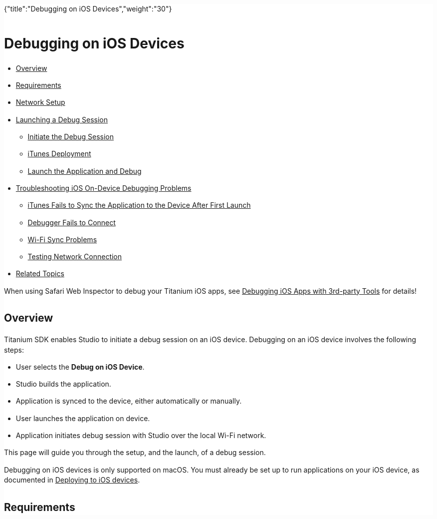 {"title":"Debugging on iOS Devices","weight":"30"} 

# Debugging on iOS Devices

*   [Overview](#Overview)
    
*   [Requirements](#Requirements)
    
*   [Network Setup](#NetworkSetup)
    
*   [Launching a Debug Session](#LaunchingaDebugSession)
    
    *   [Initiate the Debug Session](#InitiatetheDebugSession)
        
    *   [iTunes Deployment](#iTunesDeployment)
        
    *   [Launch the Application and Debug](#LaunchtheApplicationandDebug)
        
*   [Troubleshooting iOS On-Device Debugging Problems](#TroubleshootingiOSOn-DeviceDebuggingProblems)
    
    *   [iTunes Fails to Sync the Application to the Device After First Launch](#iTunesFailstoSynctheApplicationtotheDeviceAfterFirstLaunch)
        
    *   [Debugger Fails to Connect](#DebuggerFailstoConnect)
        
    *   [Wi-Fi Sync Problems](#Wi-FiSyncProblems)
        
    *   [Testing Network Connection](#TestingNetworkConnection)
        
*   [Related Topics](#RelatedTopics)
    

When using Safari Web Inspector to debug your Titanium iOS apps, see [Debugging iOS Apps with 3rd-party Tools](/docs/appc/Axway_Appcelerator_Studio/Axway_Appcelerator_Studio_Guide/Titanium_Development/Debugging_Titanium_Applications/Debugging_on_iOS_Devices/Debugging_iOS_Apps_with_3rd-party_Tools/) for details!

## Overview

Titanium SDK enables Studio to initiate a debug session on an iOS device. Debugging on an iOS device involves the following steps:

*   User selects the **Debug on iOS Device**.
    
*   Studio builds the application.
    
*   Application is synced to the device, either automatically or manually.
    
*   User launches the application on device.
    
*   Application initiates debug session with Studio over the local Wi-Fi network.
    

This page will guide you through the setup, and the launch, of a debug session.

Debugging on iOS devices is only supported on macOS. You must already be set up to run applications on your iOS device, as documented in [Deploying to iOS devices](/docs/appc/Titanium_SDK/Titanium_SDK_Guide/Preparing_for_Distribution/Deploying_to_iOS_devices/).

## Requirements
